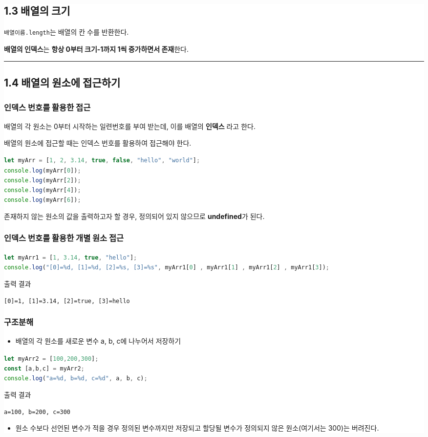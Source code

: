 
## 1.3 배열의 크기

`배열이름.length`는 배열의 칸 수를 반환한다.  

**배열의 인덱스**는 **항상 0부터 크기-1까지 1씩 증가하면서 존재**한다.  

---

## 1.4 배열의 원소에 접근하기

### **인덱스 번호를 활용한 접근**

배열의 각 원소는 0부터 시작하는 일련번호를 부여 받는데, 이를 배열의 **인덱스** 라고 한다.  

배열의 원소에 접근할 때는 인덱스 번호를 활용하여 접근해야 한다.  

```jsx
let myArr = [1, 2, 3.14, true, false, "hello", "world"];
console.log(myArr[0]);
console.log(myArr[2]);
console.log(myArr[4]);
console.log(myArr[6]);
```

존재하지 않는 원소의 값을 출력하고자 할 경우, 정의되어 있지 않으므로 **undefined**가 된다.  

### 인덱스 번호를 활용한 개별 원소 접근

```jsx
let myArr1 = [1, 3.14, true, "hello"];
console.log("[0]=%d, [1]=%d, [2]=%s, [3]=%s", myArr1[0] , myArr1[1] , myArr1[2] , myArr1[3]);
```

출력 결과  

```
[0]=1, [1]=3.14, [2]=true, [3]=hello
```

### **구조분해**

- 배열의 각 원소를 새로운 변수 a, b, c에 나누어서 저장하기

```jsx
let myArr2 = [100,200,300];
const [a,b,c] = myArr2;
console.log("a=%d, b=%d, c=%d", a, b, c);
```

출력 결과

```
a=100, b=200, c=300
```

- 원소 수보다 선언된 변수가 적을 경우 정의된 변수까지만 저장되고 할당될 변수가 정의되지 않은 원소(여기서는 300)는 버려진다.

